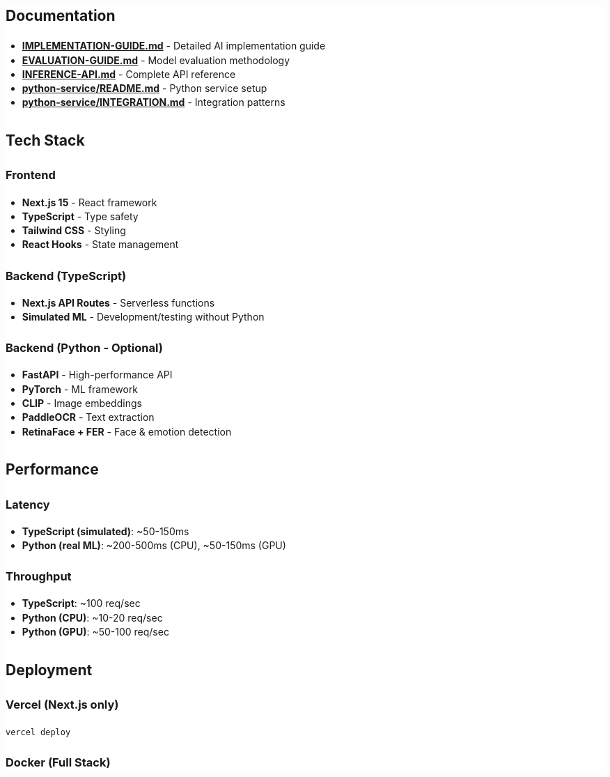 ## Documentation

- **[IMPLEMENTATION-GUIDE.md](./IMPLEMENTATION-GUIDE.md)** - Detailed AI implementation guide
- **[EVALUATION-GUIDE.md](./EVALUATION-GUIDE.md)** - Model evaluation methodology
- **[INFERENCE-API.md](./INFERENCE-API.md)** - Complete API reference
- **[python-service/README.md](./python-service/README.md)** - Python service setup
- **[python-service/INTEGRATION.md](./python-service/INTEGRATION.md)** - Integration patterns

## Tech Stack

### Frontend
- **Next.js 15** - React framework
- **TypeScript** - Type safety
- **Tailwind CSS** - Styling
- **React Hooks** - State management

### Backend (TypeScript)
- **Next.js API Routes** - Serverless functions
- **Simulated ML** - Development/testing without Python

### Backend (Python - Optional)
- **FastAPI** - High-performance API
- **PyTorch** - ML framework
- **CLIP** - Image embeddings
- **PaddleOCR** - Text extraction
- **RetinaFace + FER** - Face & emotion detection

## Performance

### Latency
- **TypeScript (simulated)**: ~50-150ms
- **Python (real ML)**: ~200-500ms (CPU), ~50-150ms (GPU)

### Throughput
- **TypeScript**: ~100 req/sec
- **Python (CPU)**: ~10-20 req/sec
- **Python (GPU)**: ~50-100 req/sec

## Deployment

### Vercel (Next.js only)

```bash
vercel deploy
```

### Docker (Full Stack)
